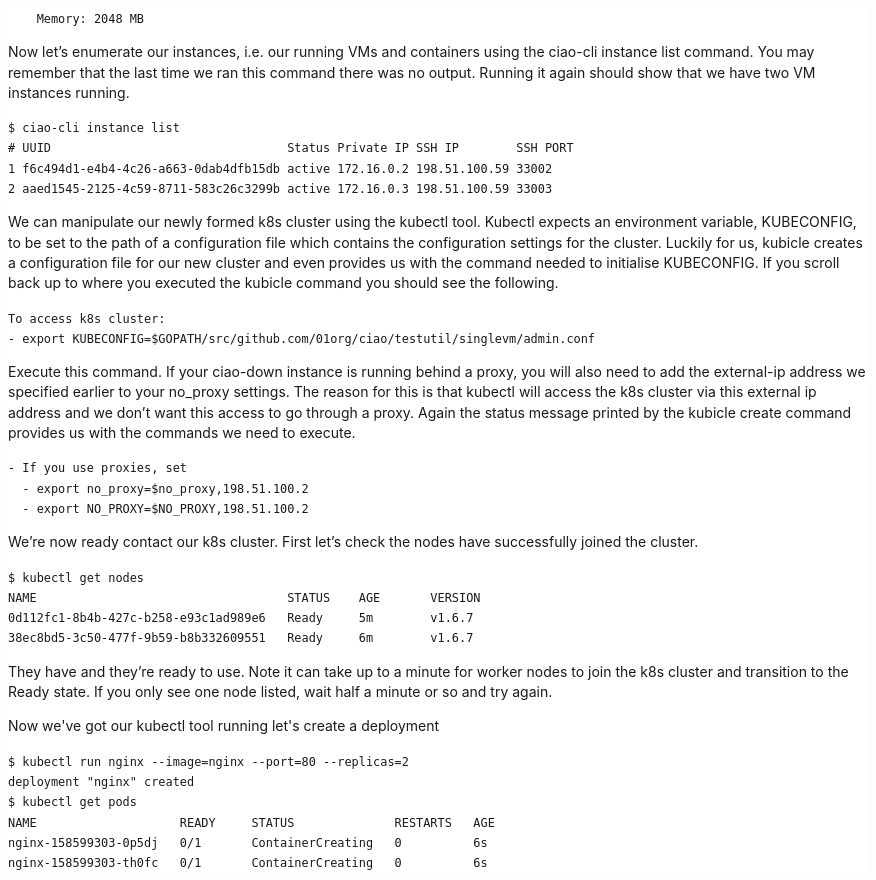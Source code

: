 ```
	Memory: 2048 MB
```

Now let’s enumerate our instances, i.e. our running VMs and containers using the ciao-cli instance list command.  You may remember that the last time we ran this command there was no output.  Running it again should show that we have two VM instances running.

```
$ ciao-cli instance list
# UUID                                 Status Private IP SSH IP        SSH PORT
1 f6c494d1-e4b4-4c26-a663-0dab4dfb15db active 172.16.0.2 198.51.100.59 33002
2 aaed1545-2125-4c59-8711-583c26c3299b active 172.16.0.3 198.51.100.59 33003
```

We can manipulate our newly formed k8s cluster using the kubectl tool.  Kubectl expects an environment variable, KUBECONFIG, to be set to the path of a configuration file which contains the configuration settings for the cluster.  Luckily for us, kubicle creates a configuration file for our new cluster and even provides us with the command needed to initialise KUBECONFIG.  If you scroll back up to where you executed the kubicle command you should see the following.

```
To access k8s cluster:
- export KUBECONFIG=$GOPATH/src/github.com/01org/ciao/testutil/singlevm/admin.conf
```

Execute this command.  If your ciao-down instance is running behind a proxy, you will also need to add the external-ip address we specified earlier to your no_proxy settings.  The reason for this is that kubectl will access the k8s cluster via this external ip address and we don’t want this access to go through a proxy.  Again the status message printed by the kubicle create command provides us with the commands we need to execute.

```
- If you use proxies, set
  - export no_proxy=$no_proxy,198.51.100.2
  - export NO_PROXY=$NO_PROXY,198.51.100.2
```

We’re now ready contact our k8s cluster.  First let’s check the nodes have successfully joined the cluster.

```
$ kubectl get nodes
NAME                                   STATUS    AGE       VERSION
0d112fc1-8b4b-427c-b258-e93c1ad989e6   Ready     5m        v1.6.7
38ec8bd5-3c50-477f-9b59-b8b332609551   Ready     6m        v1.6.7
```

They have and they’re ready to use.  Note it can take up to a minute for worker nodes to join the k8s cluster and transition to the Ready state.   If you only see one node listed, wait half a minute or so and try again.

Now we've got our kubectl tool running let's create a deployment

```
$ kubectl run nginx --image=nginx --port=80 --replicas=2
deployment "nginx" created
$ kubectl get pods
NAME                    READY     STATUS              RESTARTS   AGE
nginx-158599303-0p5dj   0/1       ContainerCreating   0          6s
nginx-158599303-th0fc   0/1       ContainerCreating   0          6s
```
